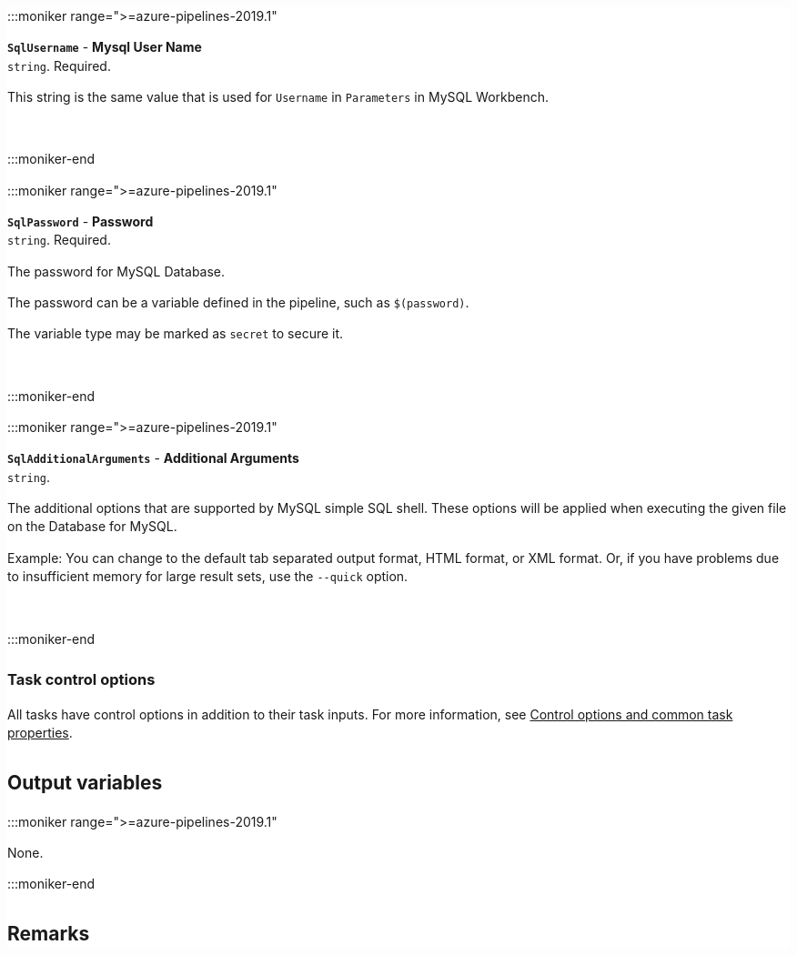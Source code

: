 :::moniker range=">=azure-pipelines-2019.1"

**`SqlUsername`** - **Mysql User Name**<br>
`string`. Required.<br>

This string is the same value that is used for `Username` in `Parameters` in MySQL Workbench.

<br>

:::moniker-end


:::moniker range=">=azure-pipelines-2019.1"

**`SqlPassword`** - **Password**<br>
`string`. Required.<br>

The password for MySQL Database.

The password can be a variable defined in the pipeline, such as `$(password)`.

The variable type may be marked as `secret` to secure it.

<br>

:::moniker-end


:::moniker range=">=azure-pipelines-2019.1"

**`SqlAdditionalArguments`** - **Additional Arguments**<br>
`string`.<br>

The additional options that are supported by MySQL simple SQL shell.  These options will be applied when executing the given file on the Database for MySQL.​

Example: You can change to the default tab separated output format, HTML format, or XML format. Or, if you have problems due to insufficient memory for large result sets, use the `--quick` option.​

<br>

:::moniker-end


### Task control options

All tasks have control options in addition to their task inputs. For more information, see [Control options and common task properties](/azure/devops/pipelines/yaml-schema/steps-task#common-task-properties).



## Output variables

:::moniker range=">=azure-pipelines-2019.1"

None.

:::moniker-end




## Remarks
